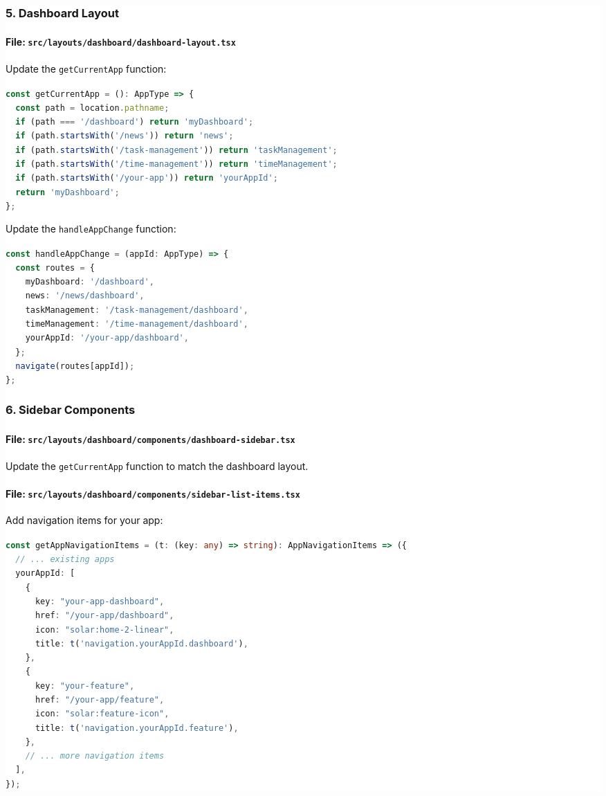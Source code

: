 ### 5. Dashboard Layout

#### File: `src/layouts/dashboard/dashboard-layout.tsx`

Update the `getCurrentApp` function:
```typescript
const getCurrentApp = (): AppType => {
  const path = location.pathname;
  if (path === '/dashboard') return 'myDashboard';
  if (path.startsWith('/news')) return 'news';
  if (path.startsWith('/task-management')) return 'taskManagement';
  if (path.startsWith('/time-management')) return 'timeManagement';
  if (path.startsWith('/your-app')) return 'yourAppId';
  return 'myDashboard';
};
```

Update the `handleAppChange` function:
```typescript
const handleAppChange = (appId: AppType) => {
  const routes = {
    myDashboard: '/dashboard',
    news: '/news/dashboard',
    taskManagement: '/task-management/dashboard',
    timeManagement: '/time-management/dashboard',
    yourAppId: '/your-app/dashboard',
  };
  navigate(routes[appId]);
};
```

### 6. Sidebar Components

#### File: `src/layouts/dashboard/components/dashboard-sidebar.tsx`

Update the `getCurrentApp` function to match the dashboard layout.

#### File: `src/layouts/dashboard/components/sidebar-list-items.tsx`

Add navigation items for your app:
```typescript
const getAppNavigationItems = (t: (key: any) => string): AppNavigationItems => ({
  // ... existing apps
  yourAppId: [
    {
      key: "your-app-dashboard",
      href: "/your-app/dashboard",
      icon: "solar:home-2-linear",
      title: t('navigation.yourAppId.dashboard'),
    },
    {
      key: "your-feature",
      href: "/your-app/feature",
      icon: "solar:feature-icon",
      title: t('navigation.yourAppId.feature'),
    },
    // ... more navigation items
  ],
});
```
